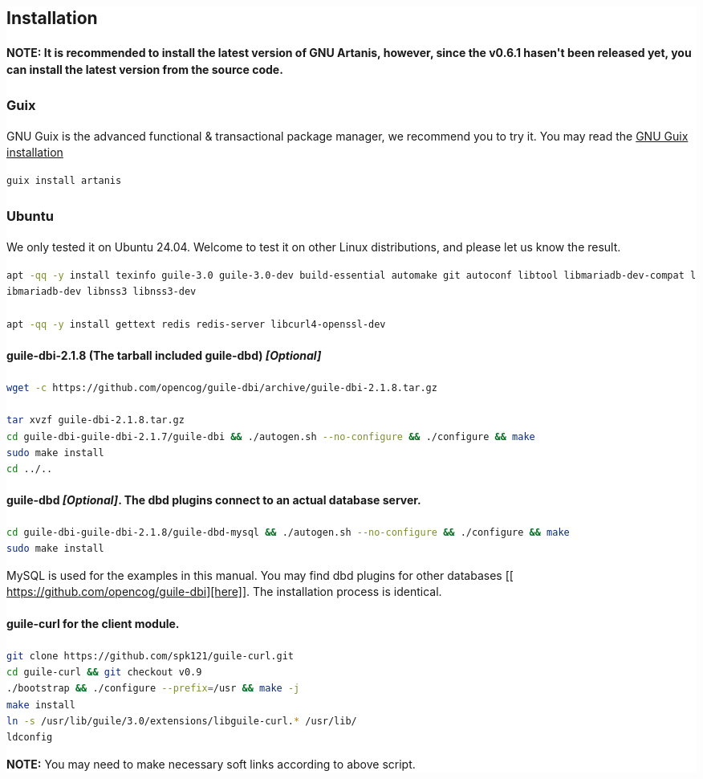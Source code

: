 ## Installation

**NOTE: It is recommended to install the latest version of GNU Artanis, however, since the v0.6.1 hasen't been released yet, you can install the latest version from the source code.**

### Guix

GNU Guix is the advanced functional & transactional package manager, we recommend you to try it.
You may read the [GNU Guix installation](https://guix.gnu.org/manual/en/html_node/Installation.html)

```bash
guix install artanis
```

### Ubuntu
We only tested it on Ubuntu 24.04. Welcome to test it on other Linux distributions, and please let us know the result.

```bash
apt -qq -y install texinfo guile-3.0 guile-3.0-dev build-essential automake git autoconf libtool libmariadb-dev-compat libmariadb-dev libnss3 libnss3-dev

apt -qq -y install gettext redis redis-server libcurl4-openssl-dev
```

#### guile-dbi-2.1.8 (The tarball included guile-dbd) *[Optional]*
```bash
wget -c https://github.com/opencog/guile-dbi/archive/guile-dbi-2.1.8.tar.gz

tar xvzf guile-dbi-2.1.8.tar.gz
cd guile-dbi-guile-dbi-2.1.7/guile-dbi && ./autogen.sh --no-configure && ./configure && make
sudo make install
cd ../..
```

#### guile-dbd *[Optional]*. The dbd plugins connect to an actual database server.
```bash
cd guile-dbi-guile-dbi-2.1.8/guile-dbd-mysql && ./autogen.sh --no-configure && ./configure && make
sudo make install
```
MySQL is used for the examples in this manual. You may find dbd plugins for other databases
[[ https://github.com/opencog/guile-dbi][here]]. The installation process is identical.

#### guile-curl for the client module.
```bash
git clone https://github.com/spk121/guile-curl.git
cd guile-curl && git checkout v0.9
./bootstrap && ./configure --prefix=/usr && make -j
make install
ln -s /usr/lib/guile/3.0/extensions/libguile-curl.* /usr/lib/
ldconfig
```
**NOTE:** You may need to make necessary soft links according to above script.

